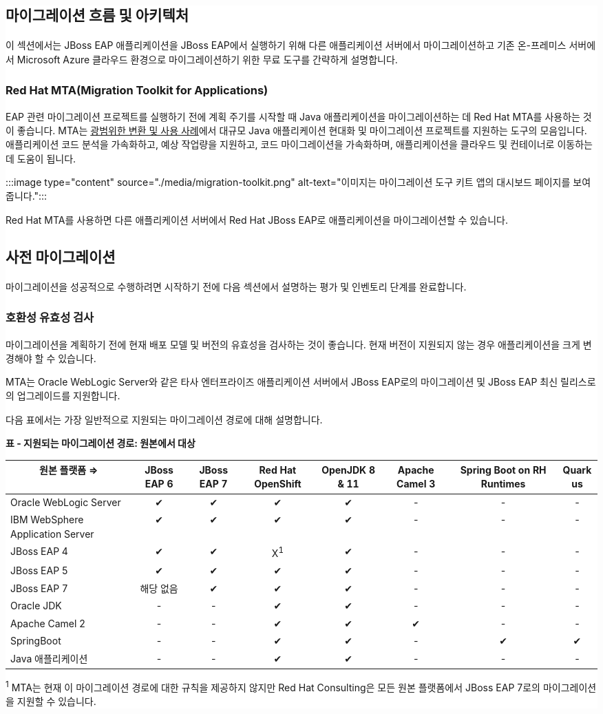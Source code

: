 ## <a name="migration-flow-and-architecture"></a>마이그레이션 흐름 및 아키텍처

이 섹션에서는 JBoss EAP 애플리케이션을 JBoss EAP에서 실행하기 위해 다른 애플리케이션 서버에서 마이그레이션하고 기존 온-프레미스 서버에서 Microsoft Azure 클라우드 환경으로 마이그레이션하기 위한 무료 도구를 간략하게 설명합니다. 

### <a name="red-hat-migration-toolkit-for-applications-mta"></a>Red Hat MTA(Migration Toolkit for Applications)

EAP 관련 마이그레이션 프로젝트를 실행하기 전에 계획 주기를 시작할 때 Java 애플리케이션을 마이그레이션하는 데 Red Hat MTA를 사용하는 것이 좋습니다. MTA는 [광범위한 변환 및 사용 사례](https://developers.redhat.com/products/mta/use-cases)에서 대규모 Java 애플리케이션 현대화 및 마이그레이션 프로젝트를 지원하는 도구의 모음입니다. 애플리케이션 코드 분석을 가속화하고, 예상 작업량을 지원하고, 코드 마이그레이션을 가속화하며, 애플리케이션을 클라우드 및 컨테이너로 이동하는 데 도움이 됩니다.

:::image type="content" source="./media/migration-toolkit.png" alt-text="이미지는 마이그레이션 도구 키트 앱의 대시보드 페이지를 보여줍니다.":::

Red Hat MTA를 사용하면 다른 애플리케이션 서버에서 Red Hat JBoss EAP로 애플리케이션을 마이그레이션할 수 있습니다.

## <a name="pre-migration"></a>사전 마이그레이션

마이그레이션을 성공적으로 수행하려면 시작하기 전에 다음 섹션에서 설명하는 평가 및 인벤토리 단계를 완료합니다.

### <a name="validate-the-compatibility"></a>호환성 유효성 검사

마이그레이션을 계획하기 전에 현재 배포 모델 및 버전의 유효성을 검사하는 것이 좋습니다. 현재 버전이 지원되지 않는 경우 애플리케이션을 크게 변경해야 할 수 있습니다.

MTA는 Oracle WebLogic Server와 같은 타사 엔터프라이즈 애플리케이션 서버에서 JBoss EAP로의 마이그레이션 및 JBoss EAP 최신 릴리스로의 업그레이드를 지원합니다.

다음 표에서는 가장 일반적으로 지원되는 마이그레이션 경로에 대해 설명합니다.

**표 - 지원되는 마이그레이션 경로: 원본에서 대상**

|원본 플랫폼 ⇒ | JBoss EAP 6 | JBoss EAP 7 | Red Hat OpenShift | OpenJDK 8 & 11 | Apache Camel 3 | Spring Boot on RH Runtimes | Quarkus
|---|:---:|:---:|:---:|:---:|:---:|:---:|:---:|
| Oracle WebLogic Server | &#x2714; | &#x2714; | &#x2714; | &#x2714; | - | - | - |
| IBM WebSphere Application Server | &#x2714; | &#x2714; | &#x2714; | &#x2714; | - | - | - |
| JBoss EAP 4 | &#x2714; | &#x2714; | X<sup>1</sup> | &#x2714; | - | - | - |
| JBoss EAP 5 | &#x2714; | &#x2714; | &#x2714; | &#x2714; | - | - | - |
| JBoss EAP 7 | 해당 없음 | &#x2714; | &#x2714; | &#x2714; | - | - | - |
| Oracle JDK | - | - | &#x2714; | &#x2714; | - | - | - |
| Apache Camel 2 | - | - | &#x2714; | &#x2714; | &#x2714; | - | - |
| SpringBoot | - | - | &#x2714; | &#x2714; | - | &#x2714; | &#x2714; |
| Java 애플리케이션 | - | - | &#x2714; | &#x2714; | - | - | - |

<sup>1</sup> MTA는 현재 이 마이그레이션 경로에 대한 규칙을 제공하지 않지만 Red Hat Consulting은 모든 원본 플랫폼에서 JBoss EAP 7로의 마이그레이션을 지원할 수 있습니다.
